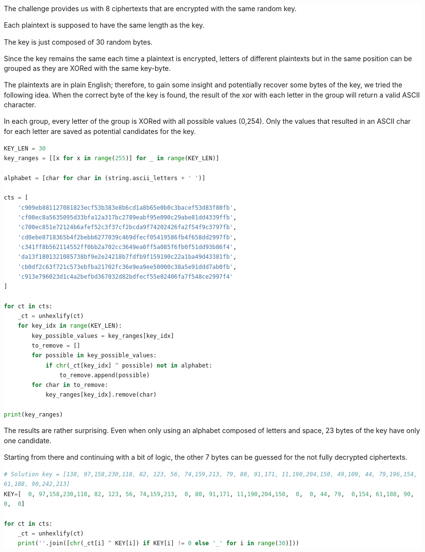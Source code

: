 The challenge provides us with 8 ciphertexts that are encrypted with the same random key.

Each plaintext is supposed to have the same length as the key.

The key is just composed of 30 random bytes.

Since the key remains the same each time a plaintext is encrypted, letters of different plaintexts but in the same position can be grouped as they are XORed with the same key-byte.

The plaintexts are in plain English; therefore, to gain some insight and potentially recover some bytes of the key, we tried the following idea. When the correct byte of the key is found, the result of the xor with each letter in the group will return a valid ASCII character.

In each group, every letter of the group is XORed with all possible values (0,254). Only the values that resulted in an ASCII char for each letter are saved as potential candidates for the key.

```py:guess.py
KEY_LEN = 30
key_ranges = [[x for x in range(255)] for _ in range(KEY_LEN)]

alphabet = [char for char in (string.ascii_letters + ' ')]

cts = [
    'c909eb881127081823ecf53b383e8b6cd1a8b65e0b0c3bacef53d83f80fb',
    'cf00ec8a5635095d33bfa12a317bc2789eabf95e090c29abe81dd4339ffb',
    'c700ec851e72124b6afef52c3f37cf2bcda9f74202426fa2f54f9c3797fb',
    'cd0ebe8718365b4f2bebb6277039c469dfecf05419586fb4f658dd2997fb',
    'c341ff8b562114552ff0bb2a702cc3649ea0ff5a085f6fb0f51dd93b86f4',
    'da13f1801321085738bf9e2e24218b7fdfb9f159190c22a1ba49d43381fb',
    'cb0df2c63f721c573ebfba21702fc36e9ea9ee50000c38a5e91ddd7ab0fb',
    'c913e796023d1c4a2befbd367032d82bdfecf55e02406fa7f548ce2997f4'
]

for ct in cts:
    _ct = unhexlify(ct)
    for key_idx in range(KEY_LEN):
        key_possible_values = key_ranges[key_idx]
        to_remove = []
        for possible in key_possible_values:
            if chr(_ct[key_idx] ^ possible) not in alphabet:
                to_remove.append(possible)
        for char in to_remove:
            key_ranges[key_idx].remove(char)

print(key_ranges)
```

The results are rather surprising. Even when only using an alphabet composed of letters and space, 23 bytes of the key have only one candidate.

Starting from there and continuing with a bit of logic, the other 7 bytes can be guessed for the not fully decrypted ciphertexts.

```py:decrypt.py
# Solution key = [138, 97,158,230,118, 82, 123, 56, 74,159,213, 79, 80, 91,171, 11,190,204,150, 49,109, 44, 79,196,154, 61,188, 90,242,213]
KEY=[  0, 97,158,230,118, 82, 123, 56, 74,159,213,  0, 80, 91,171, 11,190,204,150,  0,  0, 44, 79,  0,154, 61,188, 90,  0,  0]

for ct in cts:
    _ct = unhexlify(ct)
    print(''.join([chr(_ct[i] ^ KEY[i]) if KEY[i] != 0 else '_' for i in range(30)]))
```
